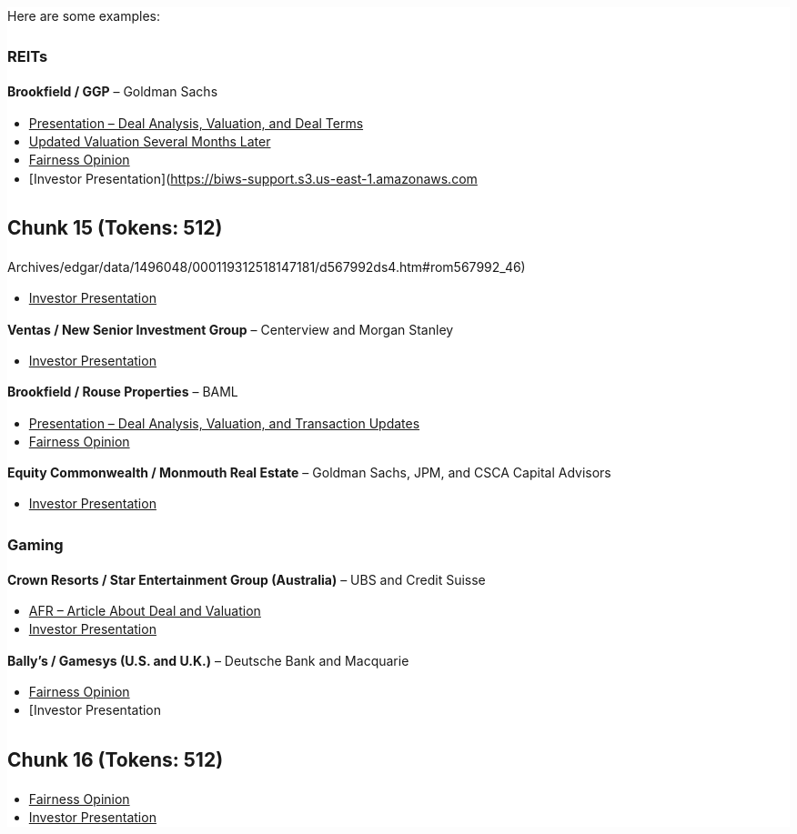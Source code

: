 Here are some examples:

### **REITs**

**Brookfield / GGP** – Goldman Sachs

*   [Presentation – Deal Analysis, Valuation, and Deal Terms](https://www.sec.gov/Archives/edgar/data/1496048/000119312518147835/d579016dex99c6.htm)
*   [Updated Valuation Several Months Later](https://www.sec.gov/Archives/edgar/data/1496048/000119312518147835/d579016dex99c8.htm)
*   [Fairness Opinion](https://www.sec.gov/Archives/edgar/data/1496048/000119312518147181/d567992ds4.htm#rom567992_46)
*   [Investor Presentation](https://biws-support.s3.us-east-1.amazonaws.com

## Chunk 15 (Tokens: 512)

Archives/edgar/data/1496048/000119312518147181/d567992ds4.htm#rom567992_46)
*   [Investor Presentation](https://biws-support.s3.us-east-1.amazonaws.com/Real-Estate/REITs-Brookfield-GGP-Investor-Presentation.pdf)

**Ventas / New Senior Investment Group** – Centerview and Morgan Stanley

*   [Investor Presentation](https://biws-support.s3.us-east-1.amazonaws.com/Real-Estate/REITs-Ventas-New-Senior-Investment-Group-Investor-Presentation.pdf)

**Brookfield / Rouse Properties** – BAML

*   [Presentation – Deal Analysis, Valuation, and Transaction Updates](https://www.sec.gov/Archives/edgar/data/1528558/000110465916108058/a16-6750_3ex99dc2.htm)
*   [Fairness Opinion](https://www.sec.gov/Archives/edgar/data/1528558/000104746916013466/a2228808zdefr14a.htm#dk15001_opinion_of_the_special_committee_s_financial_advisor)

**Equity Commonwealth / Monmouth Real Estate** – Goldman Sachs, JPM, and CSCA Capital Advisors

*   [Investor Presentation](https://biws-support.s3.us-east-1.amazonaws.com/Real-Estate/REITs-Equity-Commonwealth-Monmouth-Real-Estate-Investor-Presentation.pdf)

### **Gaming**

**Crown Resorts / Star Entertainment Group (Australia)** – UBS and Credit Suisse

*   [AFR – Article About Deal and Valuation](https://www.afr.com/street-talk/valuing-star-entertainment-s-crown-bid-for-dummies-20210512-p57r3h)
*   [Investor Presentation](https://biws-support.s3.us-east-1.amazonaws.com/Real-Estate/Gaming-Crown-Resorts-Star-Entertainment-Investor-Presentation.pdf)

**Bally’s / Gamesys (U.S. and U.K.)** – Deutsche Bank and Macquarie

*   [Fairness Opinion](https://www.sec.gov/Archives/edgar/data/0001747079/000110465921082847/tm2120043-1_defa14a.htm)
*   [Investor Presentation

## Chunk 16 (Tokens: 512)

*   [Fairness Opinion](https://www.sec.gov/Archives/edgar/data/0001747079/000110465921082847/tm2120043-1_defa14a.htm)
*   [Investor Presentation](https://biws-support.s3.us-east-1.amazonaws.com/Real-Estate/Gaming-Ballys-Gamesys-Investor-Presentation.pdf)
